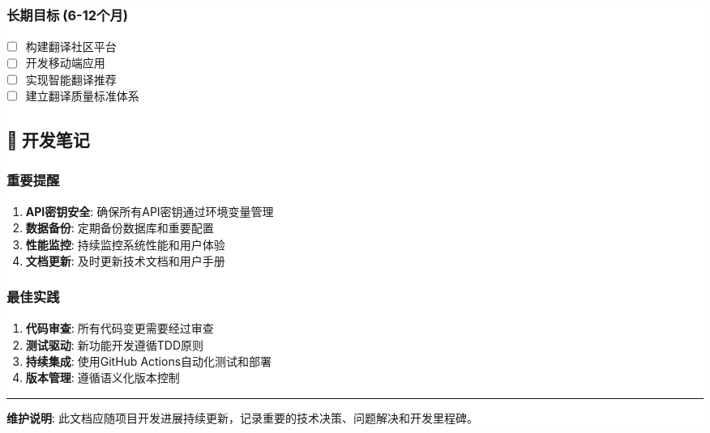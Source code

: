 ### 长期目标 (6-12个月)
- [ ] 构建翻译社区平台
- [ ] 开发移动端应用
- [ ] 实现智能翻译推荐
- [ ] 建立翻译质量标准体系

## 📝 开发笔记

### 重要提醒
1. **API密钥安全**: 确保所有API密钥通过环境变量管理
2. **数据备份**: 定期备份数据库和重要配置
3. **性能监控**: 持续监控系统性能和用户体验
4. **文档更新**: 及时更新技术文档和用户手册

### 最佳实践
1. **代码审查**: 所有代码变更需要经过审查
2. **测试驱动**: 新功能开发遵循TDD原则
3. **持续集成**: 使用GitHub Actions自动化测试和部署
4. **版本管理**: 遵循语义化版本控制

---

**维护说明**: 此文档应随项目开发进展持续更新，记录重要的技术决策、问题解决和开发里程碑。
